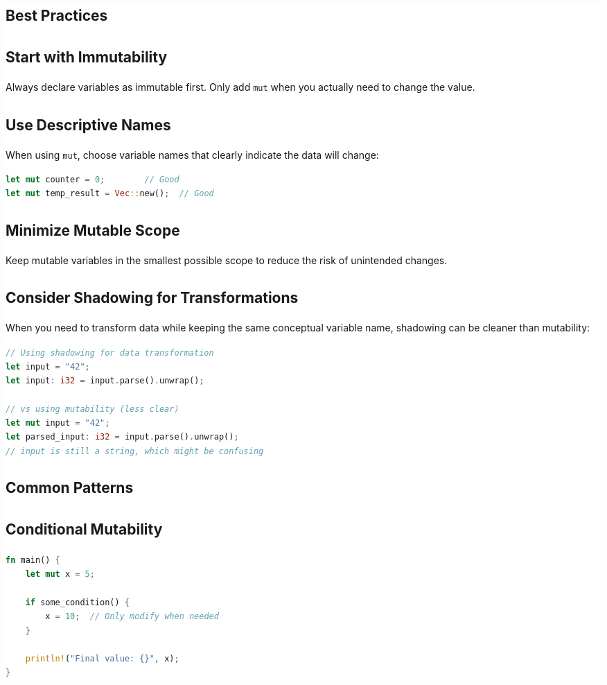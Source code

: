 ## Best Practices

## **Start with Immutability**

Always declare variables as immutable first. Only add `mut` when you actually need to change the value.

## **Use Descriptive Names**

When using `mut`, choose variable names that clearly indicate the data will change:

```rust
let mut counter = 0;        // Good
let mut temp_result = Vec::new();  // Good
```

## **Minimize Mutable Scope**

Keep mutable variables in the smallest possible scope to reduce the risk of unintended changes.

## **Consider Shadowing for Transformations**

When you need to transform data while keeping the same conceptual variable name, shadowing can be cleaner than mutability:

```rust
// Using shadowing for data transformation
let input = "42";
let input: i32 = input.parse().unwrap();

// vs using mutability (less clear)
let mut input = "42";
let parsed_input: i32 = input.parse().unwrap();
// input is still a string, which might be confusing
```

## Common Patterns

## Conditional Mutability

```rust
fn main() {
    let mut x = 5;
    
    if some_condition() {
        x = 10;  // Only modify when needed
    }
    
    println!("Final value: {}", x);
}
```
